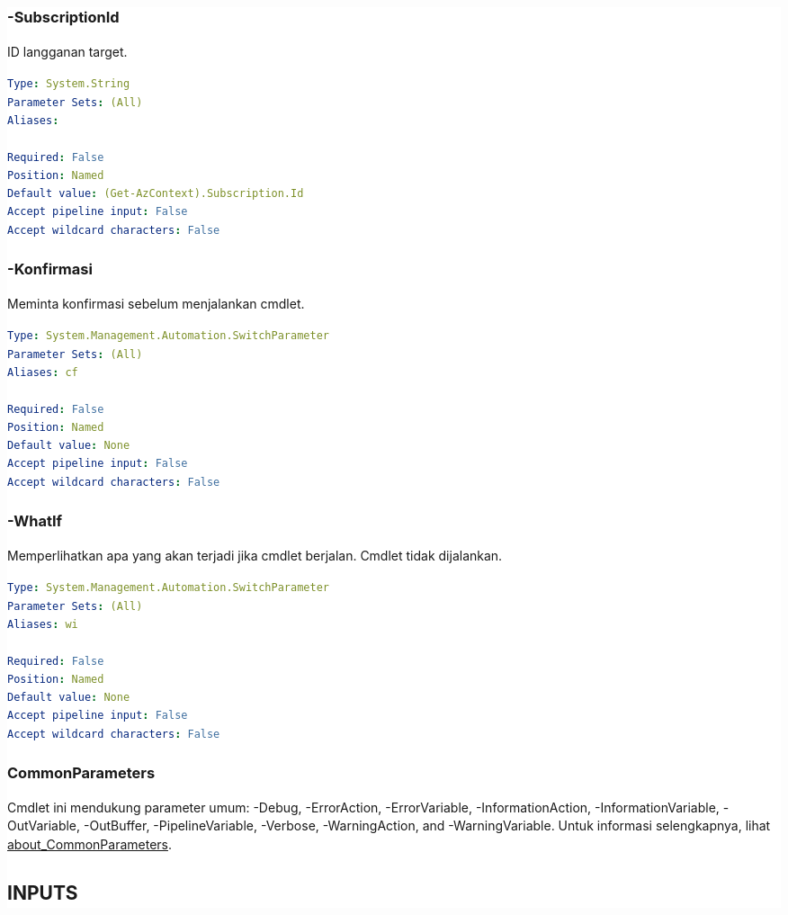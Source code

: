 ### -SubscriptionId
ID langganan target.

```yaml
Type: System.String
Parameter Sets: (All)
Aliases:

Required: False
Position: Named
Default value: (Get-AzContext).Subscription.Id
Accept pipeline input: False
Accept wildcard characters: False
```

### -Konfirmasi
Meminta konfirmasi sebelum menjalankan cmdlet.

```yaml
Type: System.Management.Automation.SwitchParameter
Parameter Sets: (All)
Aliases: cf

Required: False
Position: Named
Default value: None
Accept pipeline input: False
Accept wildcard characters: False
```

### -WhatIf
Memperlihatkan apa yang akan terjadi jika cmdlet berjalan.
Cmdlet tidak dijalankan.

```yaml
Type: System.Management.Automation.SwitchParameter
Parameter Sets: (All)
Aliases: wi

Required: False
Position: Named
Default value: None
Accept pipeline input: False
Accept wildcard characters: False
```

### CommonParameters
Cmdlet ini mendukung parameter umum: -Debug, -ErrorAction, -ErrorVariable, -InformationAction, -InformationVariable, -OutVariable, -OutBuffer, -PipelineVariable, -Verbose, -WarningAction, and -WarningVariable. Untuk informasi selengkapnya, lihat [about_CommonParameters](http://go.microsoft.com/fwlink/?LinkID=113216).

## INPUTS
